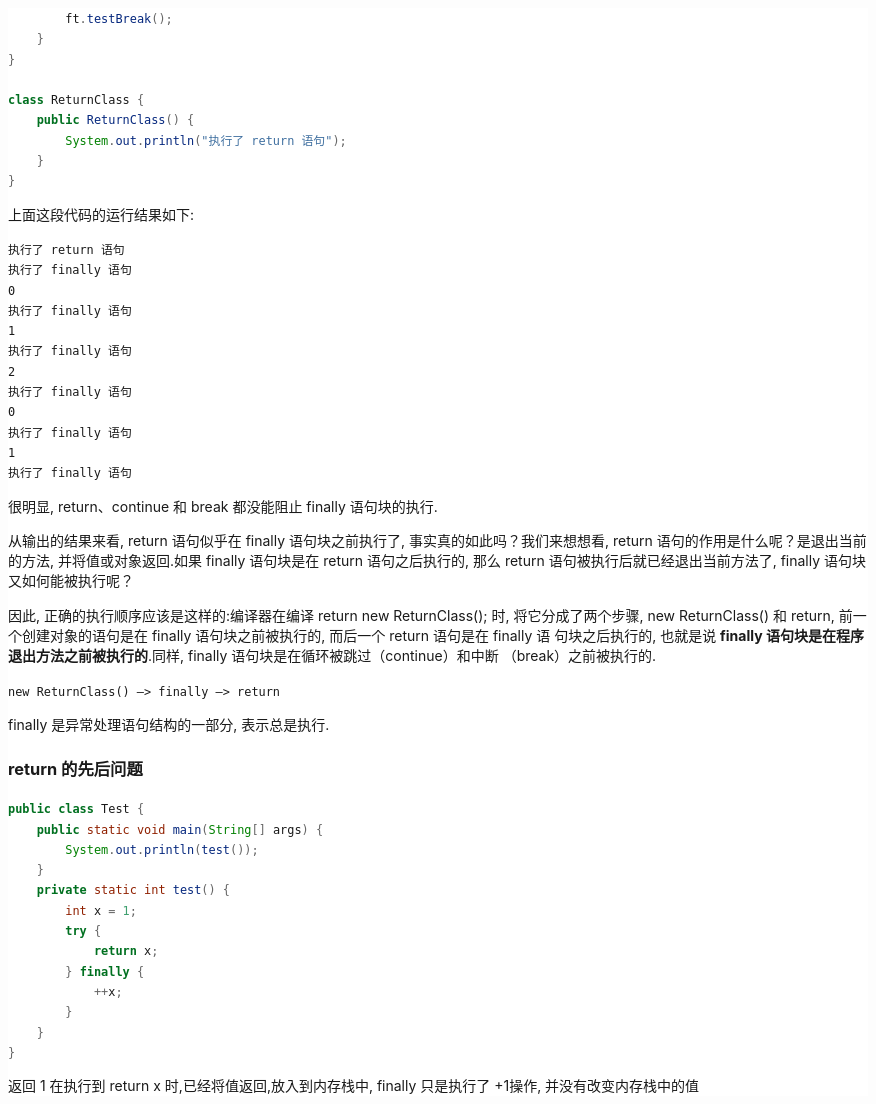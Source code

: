 ```java
        ft.testBreak();  
    }  
}  
  
class ReturnClass {  
    public ReturnClass() {  
        System.out.println("执行了 return 语句");  
    }  
}  
```

上面这段代码的运行结果如下:

```
执行了 return 语句
执行了 finally 语句
0
执行了 finally 语句
1
执行了 finally 语句
2
执行了 finally 语句
0
执行了 finally 语句
1
执行了 finally 语句
```

很明显, return、continue 和 break 都没能阻止 finally 语句块的执行.

从输出的结果来看, return 语句似乎在 finally 语句块之前执行了, 事实真的如此吗？我们来想想看, return 语句的作用是什么呢？是退出当前的方法, 并将值或对象返回.如果 finally 语句块是在 return 语句之后执行的, 那么 return 语句被执行后就已经退出当前方法了, finally 语句块又如何能被执行呢？

因此, 正确的执行顺序应该是这样的:编译器在编译 return new ReturnClass(); 时, 将它分成了两个步骤, new ReturnClass() 和 return, 前一个创建对象的语句是在 finally 语句块之前被执行的, 而后一个 return 语句是在 finally 语 句块之后执行的, 也就是说 **finally 语句块是在程序退出方法之前被执行的**.同样, finally 语句块是在循环被跳过（continue）和中断 （break）之前被执行的.

`new ReturnClass() —> finally —> return`

finally 是异常处理语句结构的一部分, 表示总是执行. 

### return 的先后问题

```java
public class Test {
    public static void main(String[] args) {
        System.out.println(test());
    }
    private static int test() {
        int x = 1;
        try {
            return x;
        } finally {
            ++x;
        }
    }
}
```
返回 1
在执行到 return x 时,已经将值返回,放入到内存栈中, finally 只是执行了 +1操作, 并没有改变内存栈中的值
